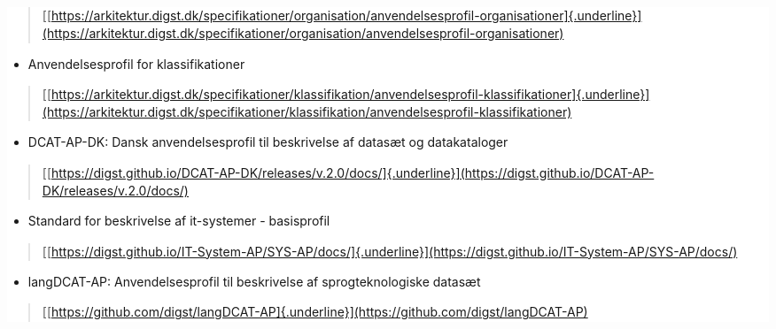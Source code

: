 > [[https://arkitektur.digst.dk/specifikationer/organisation/anvendelsesprofil-organisationer]{.underline}](https://arkitektur.digst.dk/specifikationer/organisation/anvendelsesprofil-organisationer)

- Anvendelsesprofil for klassifikationer

> [[https://arkitektur.digst.dk/specifikationer/klassifikation/anvendelsesprofil-klassifikationer]{.underline}](https://arkitektur.digst.dk/specifikationer/klassifikation/anvendelsesprofil-klassifikationer)

- DCAT-AP-DK: Dansk anvendelsesprofil til beskrivelse af datasæt og
  datakataloger

> [[https://digst.github.io/DCAT-AP-DK/releases/v.2.0/docs/]{.underline}](https://digst.github.io/DCAT-AP-DK/releases/v.2.0/docs/)

- Standard for beskrivelse af it-systemer - basisprofil

> [[https://digst.github.io/IT-System-AP/SYS-AP/docs/]{.underline}](https://digst.github.io/IT-System-AP/SYS-AP/docs/)

- langDCAT-AP: Anvendelsesprofil til beskrivelse af sprogteknologiske
  datasæt

> [[https://github.com/digst/langDCAT-AP]{.underline}](https://github.com/digst/langDCAT-AP)

[^1]: [[https://semiceu.github.io/style-guide/1.0.0/terminological-clarifications.html#sec:what-is-an-ap-specification]{.underline}](https://semiceu.github.io/style-guide/1.0.0/terminological-clarifications.html#sec:what-is-an-ap-specification)
